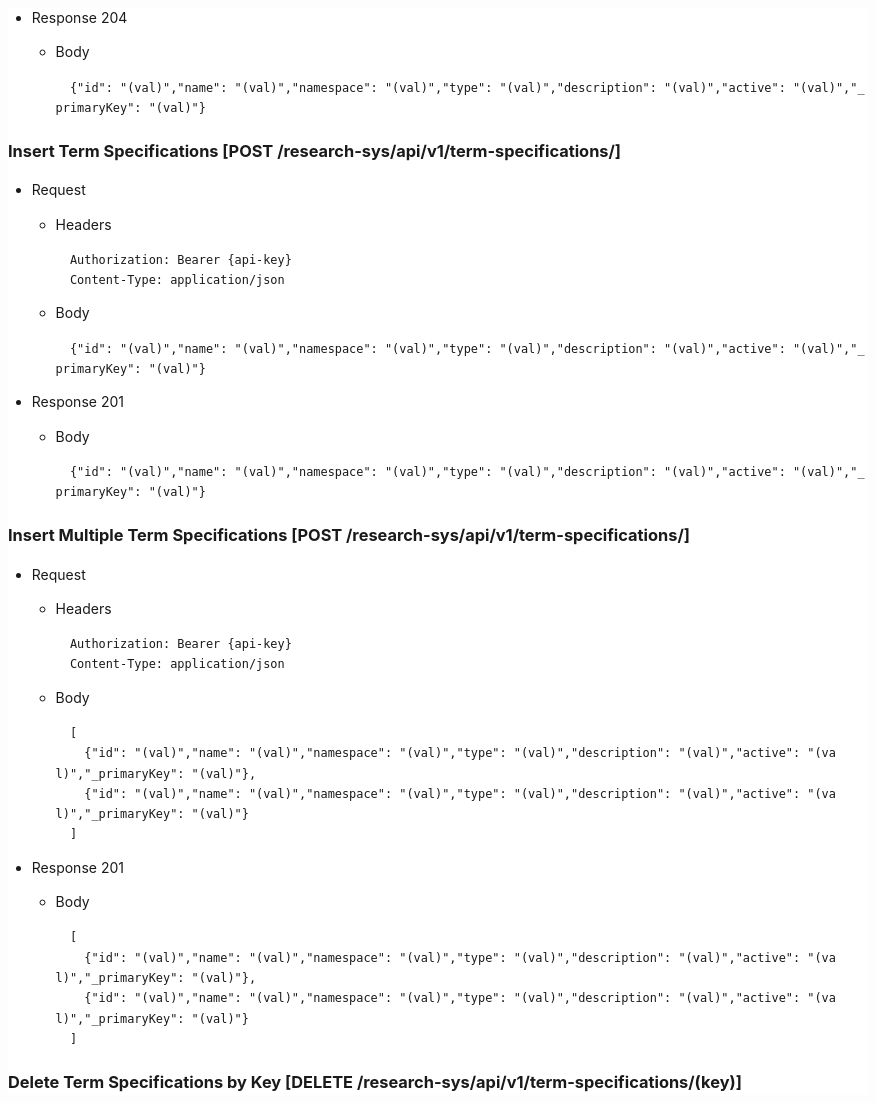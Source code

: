 + Response 204
    
    + Body
            
            {"id": "(val)","name": "(val)","namespace": "(val)","type": "(val)","description": "(val)","active": "(val)","_primaryKey": "(val)"}
### Insert Term Specifications [POST /research-sys/api/v1/term-specifications/]

+ Request

    + Headers

            Authorization: Bearer {api-key}   
            Content-Type: application/json

    + Body
    
            {"id": "(val)","name": "(val)","namespace": "(val)","type": "(val)","description": "(val)","active": "(val)","_primaryKey": "(val)"}
			
+ Response 201
    
    + Body
            
            {"id": "(val)","name": "(val)","namespace": "(val)","type": "(val)","description": "(val)","active": "(val)","_primaryKey": "(val)"}
            
### Insert Multiple Term Specifications [POST /research-sys/api/v1/term-specifications/]

+ Request

    + Headers

            Authorization: Bearer {api-key}   
            Content-Type: application/json

    + Body
    
            [
              {"id": "(val)","name": "(val)","namespace": "(val)","type": "(val)","description": "(val)","active": "(val)","_primaryKey": "(val)"},
              {"id": "(val)","name": "(val)","namespace": "(val)","type": "(val)","description": "(val)","active": "(val)","_primaryKey": "(val)"}
            ]
			
+ Response 201
    
    + Body
            
            [
              {"id": "(val)","name": "(val)","namespace": "(val)","type": "(val)","description": "(val)","active": "(val)","_primaryKey": "(val)"},
              {"id": "(val)","name": "(val)","namespace": "(val)","type": "(val)","description": "(val)","active": "(val)","_primaryKey": "(val)"}
            ]
### Delete Term Specifications by Key [DELETE /research-sys/api/v1/term-specifications/(key)]
	 